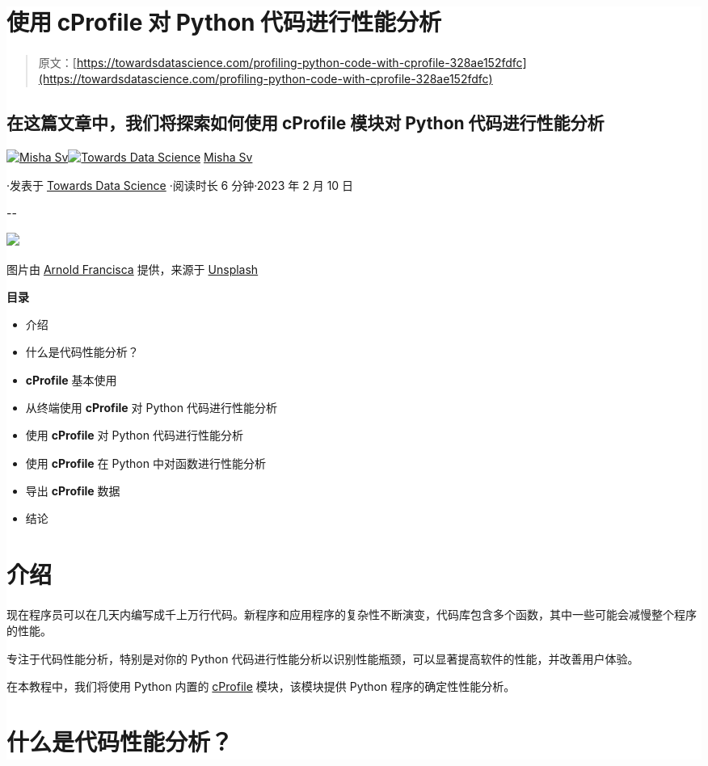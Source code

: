 # 使用 **cProfile** 对 Python 代码进行性能分析

> 原文：[https://towardsdatascience.com/profiling-python-code-with-cprofile-328ae152fdfc](https://towardsdatascience.com/profiling-python-code-with-cprofile-328ae152fdfc)

## 在这篇文章中，我们将探索如何使用 **cProfile** 模块对 Python 代码进行性能分析

[](https://pyshark.medium.com/?source=post_page-----328ae152fdfc--------------------------------)[![Misha Sv](../Images/d3f9605e2c7020246ff793869728e218.png)](https://pyshark.medium.com/?source=post_page-----328ae152fdfc--------------------------------)[](https://towardsdatascience.com/?source=post_page-----328ae152fdfc--------------------------------)[![Towards Data Science](../Images/a6ff2676ffcc0c7aad8aaf1d79379785.png)](https://towardsdatascience.com/?source=post_page-----328ae152fdfc--------------------------------) [Misha Sv](https://pyshark.medium.com/?source=post_page-----328ae152fdfc--------------------------------)

·发表于 [Towards Data Science](https://towardsdatascience.com/?source=post_page-----328ae152fdfc--------------------------------) ·阅读时长 6 分钟·2023 年 2 月 10 日

--

![](../Images/89cacd18fab67e3c61470469f4cd9bca.png)

图片由 [Arnold Francisca](https://unsplash.com/@clark_fransa?utm_source=unsplash&utm_medium=referral&utm_content=creditCopyText) 提供，来源于 [Unsplash](https://unsplash.com/photos/f77Bh3inUpE?utm_source=unsplash&utm_medium=referral&utm_content=creditCopyText)

**目录**

+   介绍

+   什么是代码性能分析？

+   **cProfile** 基本使用

+   从终端使用 **cProfile** 对 Python 代码进行性能分析

+   使用 **cProfile** 对 Python 代码进行性能分析

+   使用 **cProfile** 在 Python 中对函数进行性能分析

+   导出 **cProfile** 数据

+   结论

# 介绍

现在程序员可以在几天内编写成千上万行代码。新程序和应用程序的复杂性不断演变，代码库包含多个函数，其中一些可能会减慢整个程序的性能。

专注于代码性能分析，特别是对你的 Python 代码进行性能分析以识别性能瓶颈，可以显著提高软件的性能，并改善用户体验。

在本教程中，我们将使用 Python 内置的 [cProfile](https://docs.python.org/3/library/profile.html) 模块，该模块提供 Python 程序的确定性性能分析。

# 什么是代码性能分析？
